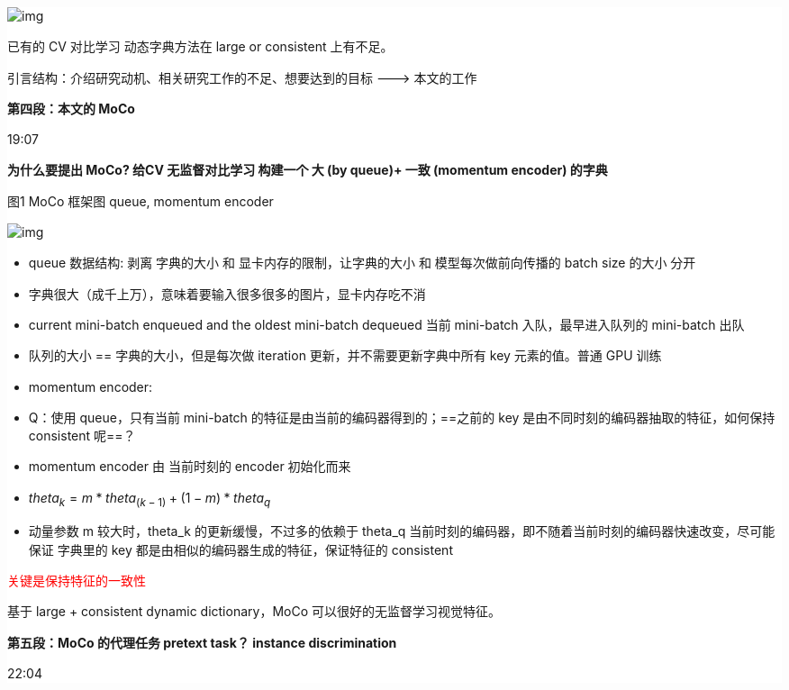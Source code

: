 

![img](https://i0.hdslb.com/bfs/note/8c6f711014b2b167d0fbcd98c74d04cb63856f71.png@640w_!web-note.webp)



已有的 CV 对比学习 动态字典方法在 large or consistent 上有不足。



引言结构：介绍研究动机、相关研究工作的不足、想要达到的目标 ---> 本文的工作





**第四段：本文的 MoCo**



19:07





**为什么要提出 MoCo? 给CV 无监督对比学习 构建一个 大 (by queue)+ 一致 (momentum encoder) 的字典**



图1 MoCo 框架图 queue, momentum encoder





![img](https://i0.hdslb.com/bfs/note/23e8f83e2164097c3695e45d55c969d43e87bcab.png@640w_!web-note.webp)



- queue 数据结构: 剥离 字典的大小 和 显卡内存的限制，让字典的大小 和 模型每次做前向传播的 batch size 的大小 分开
- 字典很大（成千上万），意味着要输入很多很多的图片，显卡内存吃不消
- current mini-batch enqueued and the oldest mini-batch dequeued 当前 mini-batch 入队，最早进入队列的 mini-batch 出队
- 队列的大小 == 字典的大小，但是每次做 iteration 更新，并不需要更新字典中所有 key 元素的值。普通 GPU 训练



- momentum encoder: 
- Q：使用 queue，只有当前 mini-batch 的特征是由当前的编码器得到的；==之前的 key 是由不同时刻的编码器抽取的特征，如何保持 consistent 呢==？
- momentum encoder 由 当前时刻的 encoder 初始化而来	
- $theta_k = m * theta_(k-1) + (1-m) * theta_q$
- 动量参数 m 较大时，theta_k 的更新缓慢，不过多的依赖于 theta_q 当前时刻的编码器，即不随着当前时刻的编码器快速改变，尽可能保证 字典里的 key 都是由相似的编码器生成的特征，保证特征的 consistent





<font color=red>关键是保持特征的一致性</font>

基于 large + consistent dynamic dictionary，MoCo 可以很好的无监督学习视觉特征。



**第五段：MoCo 的代理任务 pretext task？ instance discrimination**



22:04
